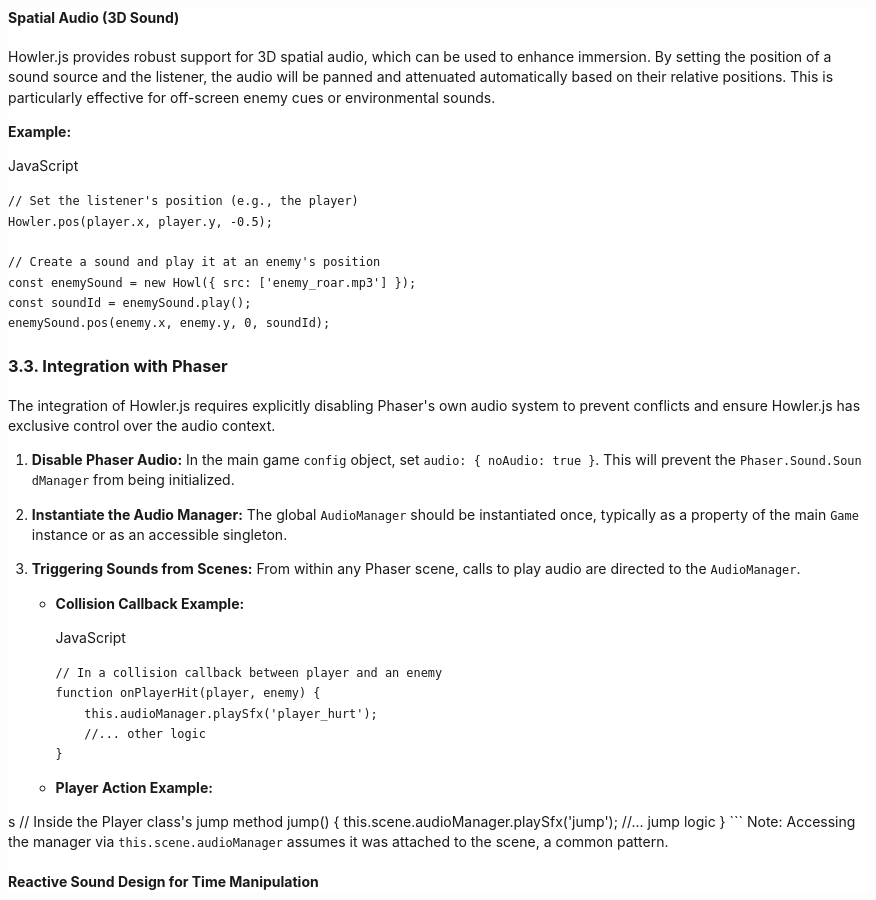 #### **Spatial Audio (3D Sound)**

Howler.js provides robust support for 3D spatial audio, which can be used to enhance immersion. By setting the position of a sound source and the listener, the audio will be panned and attenuated automatically based on their relative positions. This is particularly effective for off-screen enemy cues or environmental sounds.

**Example:**

JavaScript

```
// Set the listener's position (e.g., the player)
Howler.pos(player.x, player.y, -0.5);

// Create a sound and play it at an enemy's position
const enemySound = new Howl({ src: ['enemy_roar.mp3'] });
const soundId = enemySound.play();
enemySound.pos(enemy.x, enemy.y, 0, soundId);

```

### **3.3. Integration with Phaser**

The integration of Howler.js requires explicitly disabling Phaser's own audio system to prevent conflicts and ensure Howler.js has exclusive control over the audio context.

1.  **Disable Phaser Audio:** In the main game `config` object, set `audio: { noAudio: true }`. This will prevent the `Phaser.Sound.SoundManager` from being initialized.
    
2.  **Instantiate the Audio Manager:** The global `AudioManager` should be instantiated once, typically as a property of the main `Game` instance or as an accessible singleton.
    
3.  **Triggering Sounds from Scenes:** From within any Phaser scene, calls to play audio are directed to the `AudioManager`.
    
    -   **Collision Callback Example:**
        
        JavaScript
        
        ```
        // In a collision callback between player and an enemy
        function onPlayerHit(player, enemy) {
            this.audioManager.playSfx('player_hurt');
            //... other logic
        }
        
        ```
        
    -   **Player Action Example:**
        

s // Inside the Player class's jump method jump() { this.scene.audioManager.playSfx('jump'); //... jump logic } ``` Note: Accessing the manager via `this.scene.audioManager` assumes it was attached to the scene, a common pattern.

#### **Reactive Sound Design for Time Manipulation**
